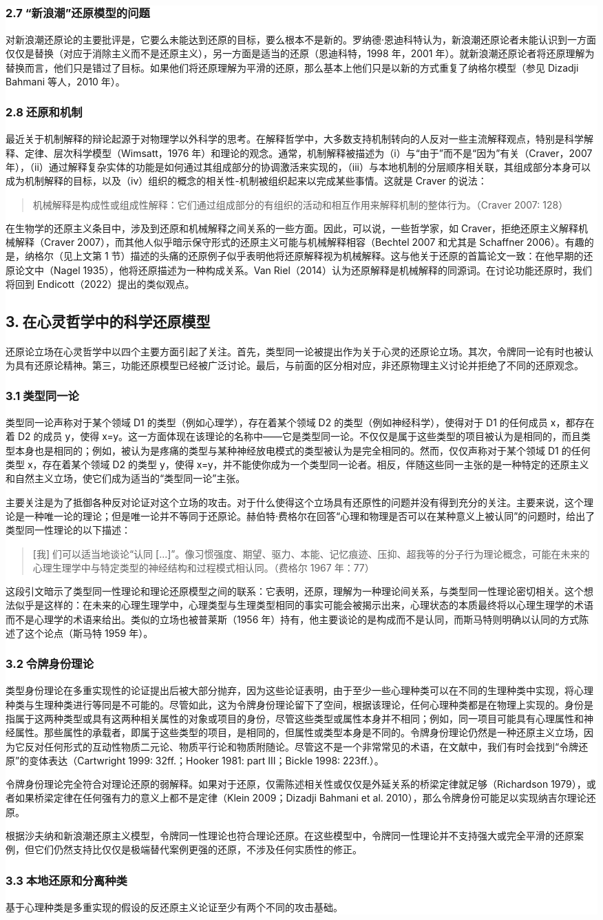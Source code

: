 ### 2.7 “新浪潮”还原模型的问题

对新浪潮还原论的主要批评是，它要么未能达到还原的目标，要么根本不是新的。罗纳德·恩迪科特认为，新浪潮还原论者未能认识到一方面仅仅是替换（对应于消除主义而不是还原主义），另一方面是适当的还原（恩迪科特，1998 年，2001 年）。就新浪潮还原论者将还原理解为替换而言，他们只是错过了目标。如果他们将还原理解为平滑的还原，那么基本上他们只是以新的方式重复了纳格尔模型（参见 Dizadji Bahmani 等人，2010 年）。

### 2.8 还原和机制

最近关于机制解释的辩论起源于对物理学以外科学的思考。在解释哲学中，大多数支持机制转向的人反对一些主流解释观点，特别是科学解释、定律、层次科学模型（Wimsatt，1976 年）和理论的观念。通常，机制解释被描述为（i）与“由于”而不是“因为”有关（Craver，2007 年），（ii）通过解释复杂实体的功能是如何通过其组成部分的协调激活来实现的，（iii）与本地机制的分层顺序相关联，其组成部分本身可以成为机制解释的目标，以及（iv）组织的概念的相关性-机制被组织起来以完成某些事情。这就是 Craver 的说法：

> 机械解释是构成性或组成性解释：它们通过组成部分的有组织的活动和相互作用来解释机制的整体行为。（Craver 2007: 128）

在生物学的还原主义条目中，涉及到还原和机械解释之间关系的一些方面。因此，可以说，一些哲学家，如 Craver，拒绝还原主义解释机械解释（Craver 2007），而其他人似乎暗示保守形式的还原主义可能与机械解释相容（Bechtel 2007 和尤其是 Schaffner 2006）。有趣的是，纳格尔（见上文第 1 节）描述的头痛的还原例子似乎表明他将还原解释视为机械解释。这与他关于还原的首篇论文一致：在他早期的还原论文中（Nagel 1935），他将还原描述为一种构成关系。Van Riel（2014）认为还原解释是机械解释的同源词。在讨论功能还原时，我们将回到 Endicott（2022）提出的类似观点。

## 3. 在心灵哲学中的科学还原模型

还原论立场在心灵哲学中以四个主要方面引起了关注。首先，类型同一论被提出作为关于心灵的还原论立场。其次，令牌同一论有时也被认为具有还原论精神。第三，功能还原模型已经被广泛讨论。最后，与前面的区分相对应，非还原物理主义讨论并拒绝了不同的还原观念。

### 3.1 类型同一论

类型同一论声称对于某个领域 D1 的类型（例如心理学），存在着某个领域 D2 的类型（例如神经科学），使得对于 D1 的任何成员 x，都存在着 D2 的成员 y，使得 x=y。这一方面体现在该理论的名称中——它是类型同一论。不仅仅是属于这些类型的项目被认为是相同的，而且类型本身也是相同的；例如，被认为是疼痛的类型与某种神经放电模式的类型被认为是完全相同的。然而，仅仅声称对于某个领域 D1 的任何类型 x，存在着某个领域 D2 的类型 y，使得 x=y，并不能使你成为一个类型同一论者。相反，伴随这些同一主张的是一种特定的还原主义和自然主义立场，使它们成为适当的“类型同一论”主张。

主要关注是为了抵御各种反对论证对这个立场的攻击。对于什么使得这个立场具有还原性的问题并没有得到充分的关注。主要来说，这个理论是一种唯一论的理论；但是唯一论并不等同于还原论。赫伯特·费格尔在回答“心理和物理是否可以在某种意义上被认同”的问题时，给出了类型同一性理论的以下描述：

> [我] 们可以适当地谈论“认同 [...]”。像习惯强度、期望、驱力、本能、记忆痕迹、压抑、超我等的分子行为理论概念，可能在未来的心理生理学中与特定类型的神经结构和过程模式相认同。（费格尔 1967 年：77）

这段引文暗示了类型同一性理论和理论还原模型之间的联系：它表明，还原，理解为一种理论间关系，与类型同一性理论密切相关。这个想法似乎是这样的：在未来的心理生理学中，心理类型与生理类型相同的事实可能会被揭示出来，心理状态的本质最终将以心理生理学的术语而不是心理学的术语来给出。类似的立场也被普莱斯（1956 年）持有，他主要谈论的是构成而不是认同，而斯马特则明确以认同的方式陈述了这个论点（斯马特 1959 年）。

### 3.2 令牌身份理论

类型身份理论在多重实现性的论证提出后被大部分抛弃，因为这些论证表明，由于至少一些心理种类可以在不同的生理种类中实现，将心理种类与生理种类进行等同是不可能的。尽管如此，这为令牌身份理论留下了空间，根据该理论，任何心理种类都是在物理上实现的。身份是指属于这两种类型或具有这两种相关属性的对象或项目的身份，尽管这些类型或属性本身并不相同；例如，同一项目可能具有心理属性和神经属性。那些属性的承载者，即属于这些类型的项目，是相同的，但属性或类型本身是不同的。令牌身份理论仍然是一种还原主义立场，因为它反对任何形式的互动性物质二元论、物质平行论和物质附随论。尽管这不是一个非常常见的术语，在文献中，我们有时会找到“令牌还原”的变体表达（Cartwright 1999: 32ff.；Hooker 1981: part III；Bickle 1998: 223ff.）。

令牌身份理论完全符合对理论还原的弱解释。如果对于还原，仅需陈述相关性或仅仅是外延关系的桥梁定律就足够（Richardson 1979），或者如果桥梁定律在任何强有力的意义上都不是定律（Klein 2009；Dizadji Bahmani et al. 2010），那么令牌身份可能足以实现纳吉尔理论还原。

根据沙夫纳和新浪潮还原主义模型，令牌同一性理论也符合理论还原。在这些模型中，令牌同一性理论并不支持强大或完全平滑的还原案例，但它们仍然支持比仅仅是极端替代案例更强的还原，不涉及任何实质性的修正。

### 3.3 本地还原和分离种类

基于心理种类是多重实现的假设的反还原主义论证至少有两个不同的攻击基础。

